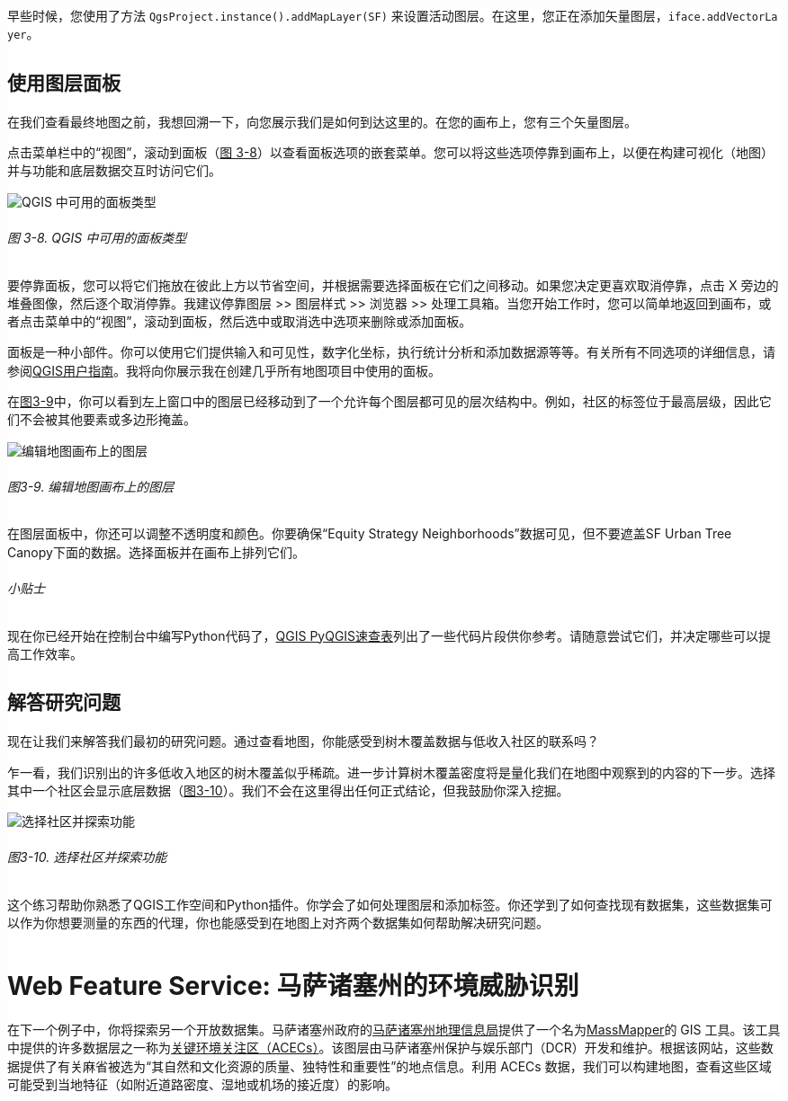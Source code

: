 早些时候，您使用了方法 `QgsProject.instance().addMapLayer(SF)` 来设置活动图层。在这里，您正在添加矢量图层，`iface.addVectorLayer`。

## 使用图层面板

在我们查看最终地图之前，我想回溯一下，向您展示我们是如何到达这里的。在您的画布上，您有三个矢量图层。

点击菜单栏中的“视图”，滚动到面板（[图 3-8](#types_of_panels_available_in_qgis)）以查看面板选项的嵌套菜单。您可以将这些选项停靠到画布上，以便在构建可视化（地图）并与功能和底层数据交互时访问它们。

![QGIS 中可用的面板类型](assets/pgda_0308.png)

###### 图 3-8\. QGIS 中可用的面板类型

要停靠面板，您可以将它们拖放在彼此上方以节省空间，并根据需要选择面板在它们之间移动。如果您决定更喜欢取消停靠，点击 X 旁边的堆叠图像，然后逐个取消停靠。我建议停靠图层 >> 图层样式 >> 浏览器 >> 处理工具箱。当您开始工作时，您可以简单地返回到画布，或者点击菜单中的“视图”，滚动到面板，然后选中或取消选中选项来删除或添加面板。

面板是一种小部件。你可以使用它们提供输入和可见性，数字化坐标，执行统计分析和添加数据源等等。有关所有不同选项的详细信息，请参阅[QGIS用户指南](https://oreil.ly/QWQF1)。我将向你展示我在创建几乎所有地图项目中使用的面板。  

在[图3-9](#editing_the_layers_on_the_map_canvas)中，你可以看到左上窗口中的图层已经移动到了一个允许每个图层都可见的层次结构中。例如，社区的标签位于最高层级，因此它们不会被其他要素或多边形掩盖。  

![编辑地图画布上的图层](assets/pgda_0309.png)  

###### 图3-9\. 编辑地图画布上的图层  

在图层面板中，你还可以调整不透明度和颜色。你要确保“Equity Strategy Neighborhoods”数据可见，但不要遮盖SF Urban Tree Canopy下面的数据。选择面板并在画布上排列它们。  

###### 小贴士  

现在你已经开始在控制台中编写Python代码了，[QGIS PyQGIS速查表](https://oreil.ly/yXc82)列出了一些代码片段供你参考。请随意尝试它们，并决定哪些可以提高工作效率。  

## 解答研究问题  

现在让我们来解答我们最初的研究问题。通过查看地图，你能感受到树木覆盖数据与低收入社区的联系吗？  

乍一看，我们识别出的许多低收入地区的树木覆盖似乎稀疏。进一步计算树木覆盖密度将是量化我们在地图中观察到的内容的下一步。选择其中一个社区会显示底层数据（[图3-10](#selecting_a_neighborhood_and_exploring)）。我们不会在这里得出任何正式结论，但我鼓励你深入挖掘。

![选择社区并探索功能](assets/pgda_0310.png)  

###### 图3-10\. 选择社区并探索功能  

这个练习帮助你熟悉了QGIS工作空间和Python插件。你学会了如何处理图层和添加标签。你还学到了如何查找现有数据集，这些数据集可以作为你想要测量的东西的代理，你也能感受到在地图上对齐两个数据集如何帮助解决研究问题。  

# Web Feature Service: 马萨诸塞州的环境威胁识别  

在下一个例子中，你将探索另一个开放数据集。马萨诸塞州政府的[马萨诸塞州地理信息局](https://oreil.ly/SNfaJ)提供了一个名为[MassMapper](https://oreil.ly/JickV)的 GIS 工具。该工具中提供的许多数据层之一称为[关键环境关注区（ACECs）](https://oreil.ly/9Z3zd)。该图层由马萨诸塞州保护与娱乐部门（DCR）开发和维护。根据该网站，这些数据提供了有关麻省被选为“其自然和文化资源的质量、独特性和重要性”的地点信息。利用 ACECs 数据，我们可以构建地图，查看这些区域可能受到当地特征（如附近道路密度、湿地或机场的接近度）的影响。
